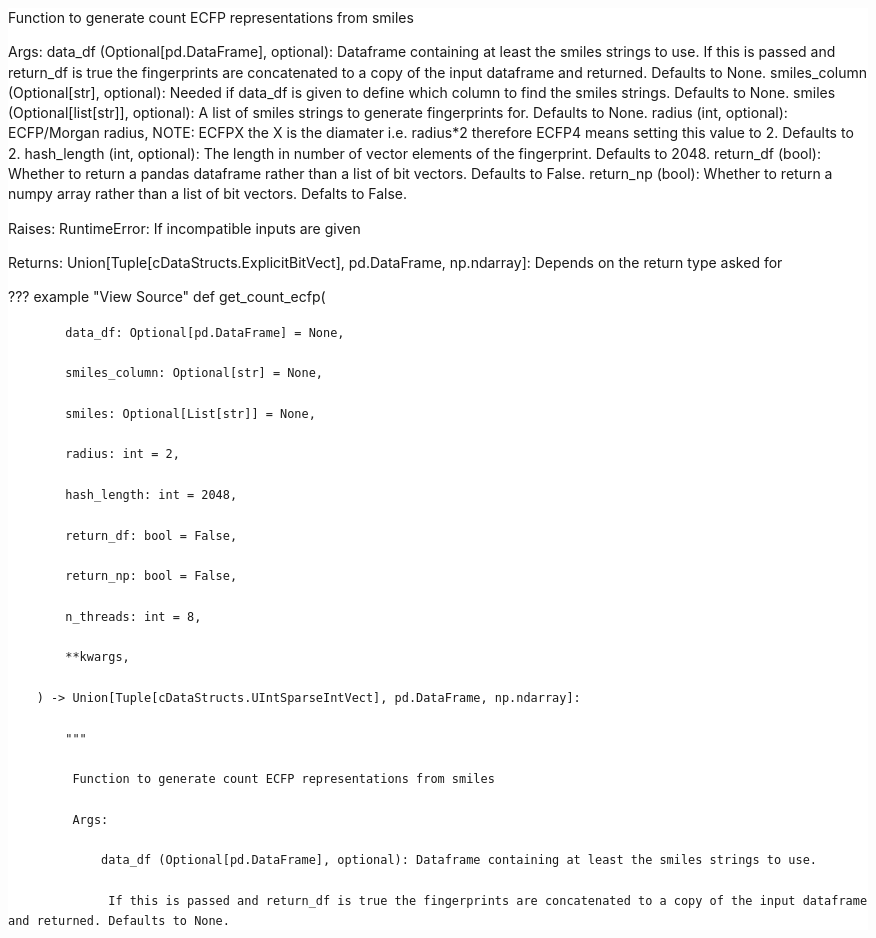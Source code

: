 Function to generate count ECFP representations from smiles

Args:
     data_df (Optional[pd.DataFrame], optional): Dataframe containing at least the smiles strings to use.
      If this is passed and return_df is true the fingerprints are concatenated to a copy of the input dataframe and returned. Defaults to None.
     smiles_column (Optional[str], optional): Needed if data_df is given to define which column to find the smiles strings. Defaults to None.
     smiles (Optional[list[str]], optional): A list of smiles strings to generate fingerprints for. Defaults to None.
     radius (int, optional): ECFP/Morgan radius, NOTE: ECFPX the X is the diamater i.e. radius*2 therefore ECFP4 means setting this value to 2. Defaults to 2.
     hash_length (int, optional): The length in number of vector elements of the fingerprint. Defaults to 2048.
     return_df (bool): Whether to return a pandas dataframe rather than a list of bit vectors. Defaults to False.
     return_np (bool): Whether to return a numpy array rather than a list of bit vectors. Defalts to False.

 Raises:
     RuntimeError: If incompatible inputs are given

 Returns:
     Union[Tuple[cDataStructs.ExplicitBitVect], pd.DataFrame, np.ndarray]: Depends on the return type asked for

??? example "View Source"
        def get_count_ecfp(

            data_df: Optional[pd.DataFrame] = None,

            smiles_column: Optional[str] = None,

            smiles: Optional[List[str]] = None,

            radius: int = 2,

            hash_length: int = 2048,

            return_df: bool = False,

            return_np: bool = False,

            n_threads: int = 8,

            **kwargs,

        ) -> Union[Tuple[cDataStructs.UIntSparseIntVect], pd.DataFrame, np.ndarray]:

            """

             Function to generate count ECFP representations from smiles

             Args:

                 data_df (Optional[pd.DataFrame], optional): Dataframe containing at least the smiles strings to use.

                  If this is passed and return_df is true the fingerprints are concatenated to a copy of the input dataframe and returned. Defaults to None.
